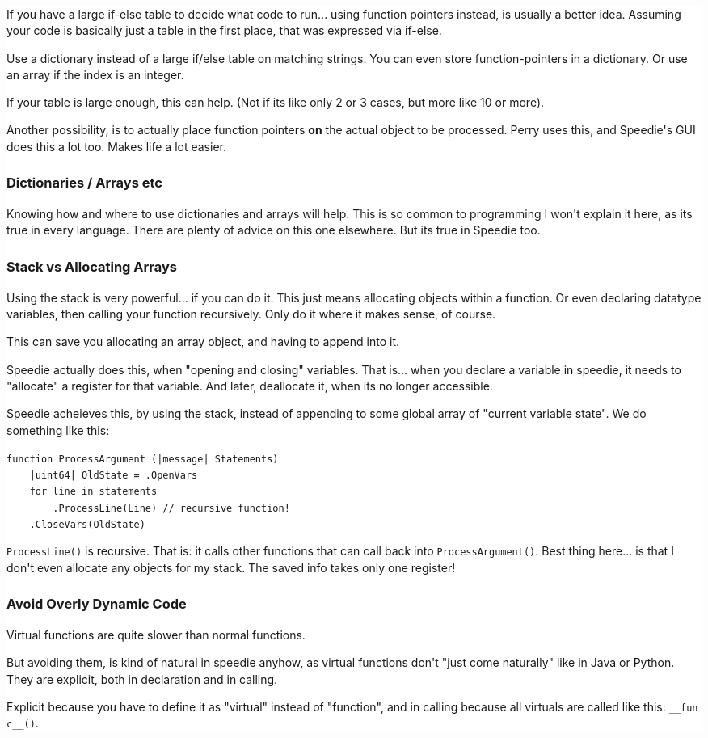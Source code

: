 If you have a large if-else table to decide what code to run... using function pointers instead, is usually a better idea. Assuming your code is basically just a table in the first place, that was expressed via if-else.

Use a dictionary instead of a large if/else table on matching strings. You can even store function-pointers in a dictionary. Or use an array if the index is an integer.

If your table is large enough, this can help. (Not if its like only 2 or 3 cases, but more like 10 or more).

Another possibility, is to actually place function pointers **on** the actual object to be processed. Perry uses this, and Speedie's GUI does this a lot too. Makes life a lot easier.



### Dictionaries / Arrays etc

Knowing how and where to use dictionaries and arrays will help. This is so common to programming I won't explain it here, as its true in every language. There are plenty of advice on this one elsewhere. But its true in Speedie too.



### Stack vs Allocating Arrays

Using the stack is very powerful... if you can do it. This just means allocating objects within a function. Or even declaring datatype variables, then calling your function recursively. Only do it where it makes sense, of course.

This can save you allocating an array object, and having to append into it.

Speedie actually does this, when "opening and closing" variables. That is... when you declare a variable in speedie, it needs to "allocate" a register for that variable. And later, deallocate it, when its no longer accessible.

Speedie acheieves this, by using the stack, instead of appending to some global array of "current variable state". We do something like this:

    function ProcessArgument (|message| Statements)
        |uint64| OldState = .OpenVars
        for line in statements
            .ProcessLine(Line) // recursive function!
        .CloseVars(OldState)

`ProcessLine()` is recursive. That is: it calls other functions that can call back into `ProcessArgument()`. Best thing here... is that I don't even allocate any objects for my stack. The saved info takes only one register!



### Avoid Overly Dynamic Code

Virtual functions are quite slower than normal functions.

But avoiding them, is kind of natural in speedie anyhow, as virtual functions don't "just come naturally" like in Java or Python. They are explicit, both in declaration and in calling.

Explicit because you have to define it as "virtual" instead of "function", and in calling because all virtuals are called like this: `__func__()`.
